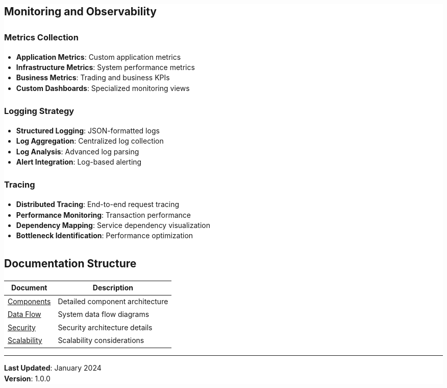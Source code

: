 ## Monitoring and Observability

### Metrics Collection
- **Application Metrics**: Custom application metrics
- **Infrastructure Metrics**: System performance metrics
- **Business Metrics**: Trading and business KPIs
- **Custom Dashboards**: Specialized monitoring views

### Logging Strategy
- **Structured Logging**: JSON-formatted logs
- **Log Aggregation**: Centralized log collection
- **Log Analysis**: Advanced log parsing
- **Alert Integration**: Log-based alerting

### Tracing
- **Distributed Tracing**: End-to-end request tracing
- **Performance Monitoring**: Transaction performance
- **Dependency Mapping**: Service dependency visualization
- **Bottleneck Identification**: Performance optimization

## Documentation Structure

| Document | Description |
|----------|-------------|
| [Components](./components.md) | Detailed component architecture |
| [Data Flow](./data-flow.md) | System data flow diagrams |
| [Security](./security.md) | Security architecture details |
| [Scalability](./scalability.md) | Scalability considerations |

---

**Last Updated**: January 2024  
**Version**: 1.0.0